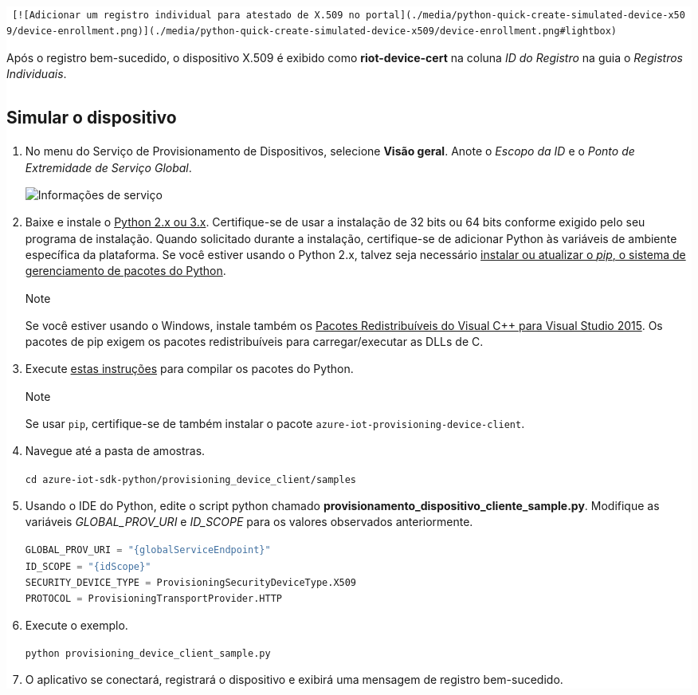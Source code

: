      [![Adicionar um registro individual para atestado de X.509 no portal](./media/python-quick-create-simulated-device-x509/device-enrollment.png)](./media/python-quick-create-simulated-device-x509/device-enrollment.png#lightbox)

   Após o registro bem-sucedido, o dispositivo X.509 é exibido como **riot-device-cert** na coluna *ID do Registro* na guia o *Registros Individuais*. 

## <a name="simulate-the-device"></a>Simular o dispositivo

1. No menu do Serviço de Provisionamento de Dispositivos, selecione **Visão geral**. Anote o _Escopo da ID_ e o _Ponto de Extremidade de Serviço Global_.

    ![Informações de serviço](./media/python-quick-create-simulated-device-x509/extract-dps-endpoints.png)

2. Baixe e instale o [Python 2.x ou 3.x](https://www.python.org/downloads/). Certifique-se de usar a instalação de 32 bits ou 64 bits conforme exigido pelo seu programa de instalação. Quando solicitado durante a instalação, certifique-se de adicionar Python às variáveis de ambiente específica da plataforma. Se você estiver usando o Python 2.x, talvez seja necessário [instalar ou atualizar o *pip*, o sistema de gerenciamento de pacotes do Python](https://pip.pypa.io/en/stable/installing/).
    
    > [!NOTE] 
    > Se você estiver usando o Windows, instale também os [Pacotes Redistribuíveis do Visual C++ para Visual Studio 2015](https://support.microsoft.com/help/2977003/the-latest-supported-visual-c-downloads). Os pacotes de pip exigem os pacotes redistribuíveis para carregar/executar as DLLs de C.

3. Execute [estas instruções](https://github.com/Azure/azure-iot-sdk-python/blob/v1-deprecated/doc/python-devbox-setup.md) para compilar os pacotes do Python.

   > [!NOTE]
   > Se usar `pip`, certifique-se de também instalar o pacote `azure-iot-provisioning-device-client`.

4. Navegue até a pasta de amostras.

    ```cmd/sh
    cd azure-iot-sdk-python/provisioning_device_client/samples
    ```

5. Usando o IDE do Python, edite o script python chamado **provisionamento\_dispositivo\_cliente\_sample.py**. Modifique as variáveis _GLOBAL\_PROV\_URI_ e _ID\_SCOPE_ para os valores observados anteriormente.

    ```python
    GLOBAL_PROV_URI = "{globalServiceEndpoint}"
    ID_SCOPE = "{idScope}"
    SECURITY_DEVICE_TYPE = ProvisioningSecurityDeviceType.X509
    PROTOCOL = ProvisioningTransportProvider.HTTP
    ```

6. Execute o exemplo. 

    ```cmd/sh
    python provisioning_device_client_sample.py
    ```

7. O aplicativo se conectará, registrará o dispositivo e exibirá uma mensagem de registro bem-sucedido.
